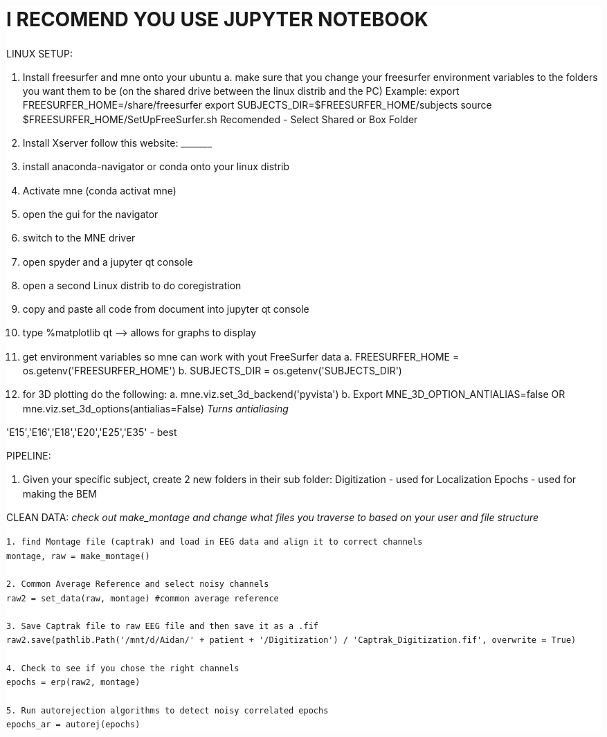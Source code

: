 # I RECOMEND YOU USE JUPYTER NOTEBOOK

LINUX SETUP:
1. Install freesurfer and mne onto your ubuntu
	a. make sure that you change your freesurfer environment variables to the folders you want them to be (on the shared drive between the linux distrib and the PC)
		Example:
			export FREESURFER_HOME=/share/freesurfer 
			export SUBJECTS_DIR=$FREESURFER_HOME/subjects 
			source $FREESURFER_HOME/SetUpFreeSurfer.sh
		Recomended - Select Shared or Box Folder

2. Install Xserver follow this website: _______
3. install anaconda-navigator or conda onto your linux distrib
4. Activate mne (conda activat mne)
5. open the gui for the navigator 
6. switch to the MNE driver
7. open spyder and a jupyter qt console
8. open a second Linux distrib to do coregistration
9. copy and paste all code from document into jupyter qt console
10. type %matplotlib qt --> allows for graphs to display
11. get environment variables so mne can work with yout FreeSurfer data
	a. FREESURFER_HOME = os.getenv('FREESURFER_HOME')
	b. SUBJECTS_DIR = os.getenv('SUBJECTS_DIR')
12. for 3D plotting do the following:
	a. mne.viz.set_3d_backend('pyvista')
	b. Export MNE_3D_OPTION_ANTIALIAS=false OR  mne.viz.set_3d_options(antialias=False)
		*Turns antialiasing*

'E15','E16','E18','E20','E25','E35' - best

PIPELINE:

1. Given your specific subject, create 2 new folders in their sub folder:
	Digitization - used for Localization
	Epochs - used for making the BEM

CLEAN DATA: *check out make_montage and change what files you traverse to based on your user and file structure*

	1. find Montage file (captrak) and load in EEG data and align it to correct channels
    montage, raw = make_montage()

	2. Common Average Reference and select noisy channels
    raw2 = set_data(raw, montage) #common average reference

	3. Save Captrak file to raw EEG file and then save it as a .fif
    raw2.save(pathlib.Path('/mnt/d/Aidan/' + patient + '/Digitization') / 'Captrak_Digitization.fif', overwrite = True)

	4. Check to see if you chose the right channels
    epochs = erp(raw2, montage)

	5. Run autorejection algorithms to detect noisy correlated epochs
    epochs_ar = autorej(epochs)
